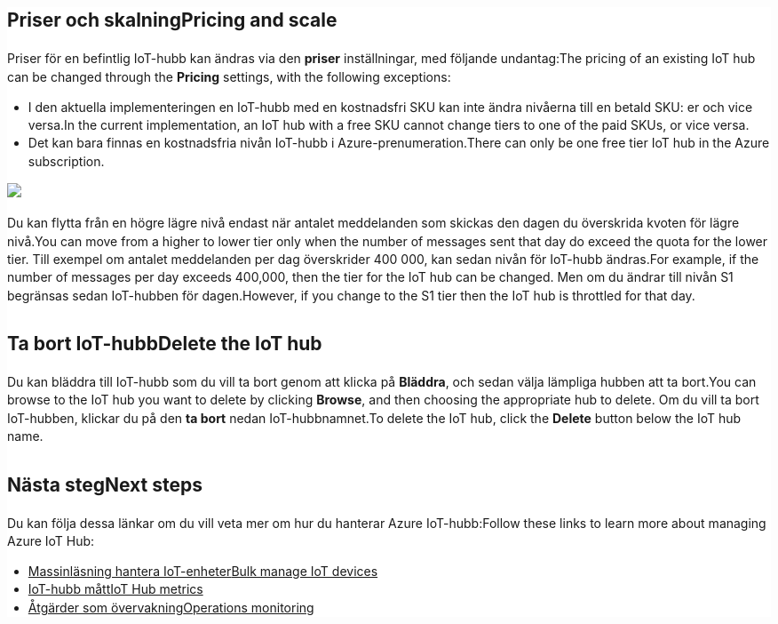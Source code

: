 ## <a name="pricing-and-scale"></a><span data-ttu-id="84a5f-195">Priser och skalning</span><span class="sxs-lookup"><span data-stu-id="84a5f-195">Pricing and scale</span></span>

<span data-ttu-id="84a5f-196">Priser för en befintlig IoT-hubb kan ändras via den **priser** inställningar, med följande undantag:</span><span class="sxs-lookup"><span data-stu-id="84a5f-196">The pricing of an existing IoT hub can be changed through the **Pricing** settings, with the following exceptions:</span></span>

* <span data-ttu-id="84a5f-197">I den aktuella implementeringen en IoT-hubb med en kostnadsfri SKU kan inte ändra nivåerna till en betald SKU: er och vice versa.</span><span class="sxs-lookup"><span data-stu-id="84a5f-197">In the current implementation, an IoT hub with a free SKU cannot change tiers to one of the paid SKUs, or vice versa.</span></span>
* <span data-ttu-id="84a5f-198">Det kan bara finnas en kostnadsfria nivån IoT-hubb i Azure-prenumeration.</span><span class="sxs-lookup"><span data-stu-id="84a5f-198">There can only be one free tier IoT hub in the Azure subscription.</span></span>

![][12]

<span data-ttu-id="84a5f-199">Du kan flytta från en högre lägre nivå endast när antalet meddelanden som skickas den dagen du överskrida kvoten för lägre nivå.</span><span class="sxs-lookup"><span data-stu-id="84a5f-199">You can move from a higher to lower tier only when the number of messages sent that day do exceed the quota for the lower tier.</span></span> <span data-ttu-id="84a5f-200">Till exempel om antalet meddelanden per dag överskrider 400 000, kan sedan nivån för IoT-hubb ändras.</span><span class="sxs-lookup"><span data-stu-id="84a5f-200">For example, if the number of messages per day exceeds 400,000, then the tier for the IoT hub can be changed.</span></span> <span data-ttu-id="84a5f-201">Men om du ändrar till nivån S1 begränsas sedan IoT-hubben för dagen.</span><span class="sxs-lookup"><span data-stu-id="84a5f-201">However, if you change to the S1 tier then the IoT hub is throttled for that day.</span></span>

## <a name="delete-the-iot-hub"></a><span data-ttu-id="84a5f-202">Ta bort IoT-hubb</span><span class="sxs-lookup"><span data-stu-id="84a5f-202">Delete the IoT hub</span></span>

<span data-ttu-id="84a5f-203">Du kan bläddra till IoT-hubb som du vill ta bort genom att klicka på **Bläddra**, och sedan välja lämpliga hubben att ta bort.</span><span class="sxs-lookup"><span data-stu-id="84a5f-203">You can browse to the IoT hub you want to delete by clicking **Browse**, and then choosing the appropriate hub to delete.</span></span> <span data-ttu-id="84a5f-204">Om du vill ta bort IoT-hubben, klickar du på den **ta bort** nedan IoT-hubbnamnet.</span><span class="sxs-lookup"><span data-stu-id="84a5f-204">To delete the IoT hub, click the **Delete** button below the IoT hub name.</span></span>

## <a name="next-steps"></a><span data-ttu-id="84a5f-205">Nästa steg</span><span class="sxs-lookup"><span data-stu-id="84a5f-205">Next steps</span></span>

<span data-ttu-id="84a5f-206">Du kan följa dessa länkar om du vill veta mer om hur du hanterar Azure IoT-hubb:</span><span class="sxs-lookup"><span data-stu-id="84a5f-206">Follow these links to learn more about managing Azure IoT Hub:</span></span>

* <span data-ttu-id="84a5f-207">[Massinläsning hantera IoT-enheter][lnk-bulk]</span><span class="sxs-lookup"><span data-stu-id="84a5f-207">[Bulk manage IoT devices][lnk-bulk]</span></span>
* <span data-ttu-id="84a5f-208">[IoT-hubb mått][lnk-metrics]</span><span class="sxs-lookup"><span data-stu-id="84a5f-208">[IoT Hub metrics][lnk-metrics]</span></span>
* <span data-ttu-id="84a5f-209">[Åtgärder som övervakning][lnk-monitor]</span><span class="sxs-lookup"><span data-stu-id="84a5f-209">[Operations monitoring][lnk-monitor]</span></span>


[4]: ./media/iot-hub-create-through-portal/create-iothub.png
[5]: ./media/iot-hub-create-through-portal/location1.png
[8]: ./media/iot-hub-create-through-portal/portal-settings.png
[10]: ./media/iot-hub-create-through-portal/shared-access-policies.png
[11]: ./media/iot-hub-create-through-portal/messaging-settings.png
[12]: ./media/iot-hub-create-through-portal/pricing-error.png
[13]: ./media/iot-hub-create-through-portal/endpoint-creation.png
[14]: ./media/iot-hub-create-through-portal/routes-list.png
[15]: ./media/iot-hub-create-through-portal/route-edit.png
[lnk-bulk]: iot-hub-bulk-identity-mgmt.md
[lnk-metrics]: iot-hub-metrics.md
[lnk-monitor]: iot-hub-operations-monitoring.md
[lnk-devguide]: iot-hub-devguide.md
[lnk-iotedge]: iot-hub-linux-iot-edge-simulated-device.md
[lnk-securing]: iot-hub-security-ground-up.md
[lnk-devguide-endpoints]: iot-hub-devguide-endpoints.md